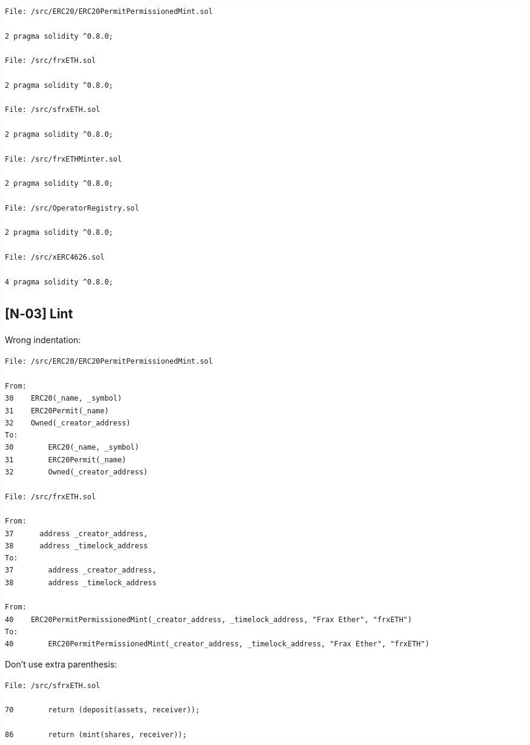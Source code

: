     File: /src/ERC20/ERC20PermitPermissionedMint.sol
    
    2 pragma solidity ^0.8.0;

    File: /src/frxETH.sol
    
    2 pragma solidity ^0.8.0;

    File: /src/sfrxETH.sol
    
    2 pragma solidity ^0.8.0;

    File: /src/frxETHMinter.sol
    
    2 pragma solidity ^0.8.0;

    File: /src/OperatorRegistry.sol
    
    2 pragma solidity ^0.8.0;

    File: /src/xERC4626.sol
    
    4 pragma solidity ^0.8.0;

[](#n03-lint)\[N‑03\] Lint
--------------------------

Wrong indentation:

    File: /src/ERC20/ERC20PermitPermissionedMint.sol
    
    From:
    30    ERC20(_name, _symbol)
    31    ERC20Permit(_name)
    32    Owned(_creator_address)
    To:
    30        ERC20(_name, _symbol)
    31        ERC20Permit(_name)
    32        Owned(_creator_address)

    File: /src/frxETH.sol
    
    From:
    37      address _creator_address,
    38      address _timelock_address
    To:
    37        address _creator_address,
    38        address _timelock_address
    
    From:
    40    ERC20PermitPermissionedMint(_creator_address, _timelock_address, "Frax Ether", "frxETH")
    To:
    40        ERC20PermitPermissionedMint(_creator_address, _timelock_address, "Frax Ether", "frxETH")

Don’t use extra parenthesis:

    File: /src/sfrxETH.sol
    
    70        return (deposit(assets, receiver));
    
    86        return (mint(shares, receiver));
